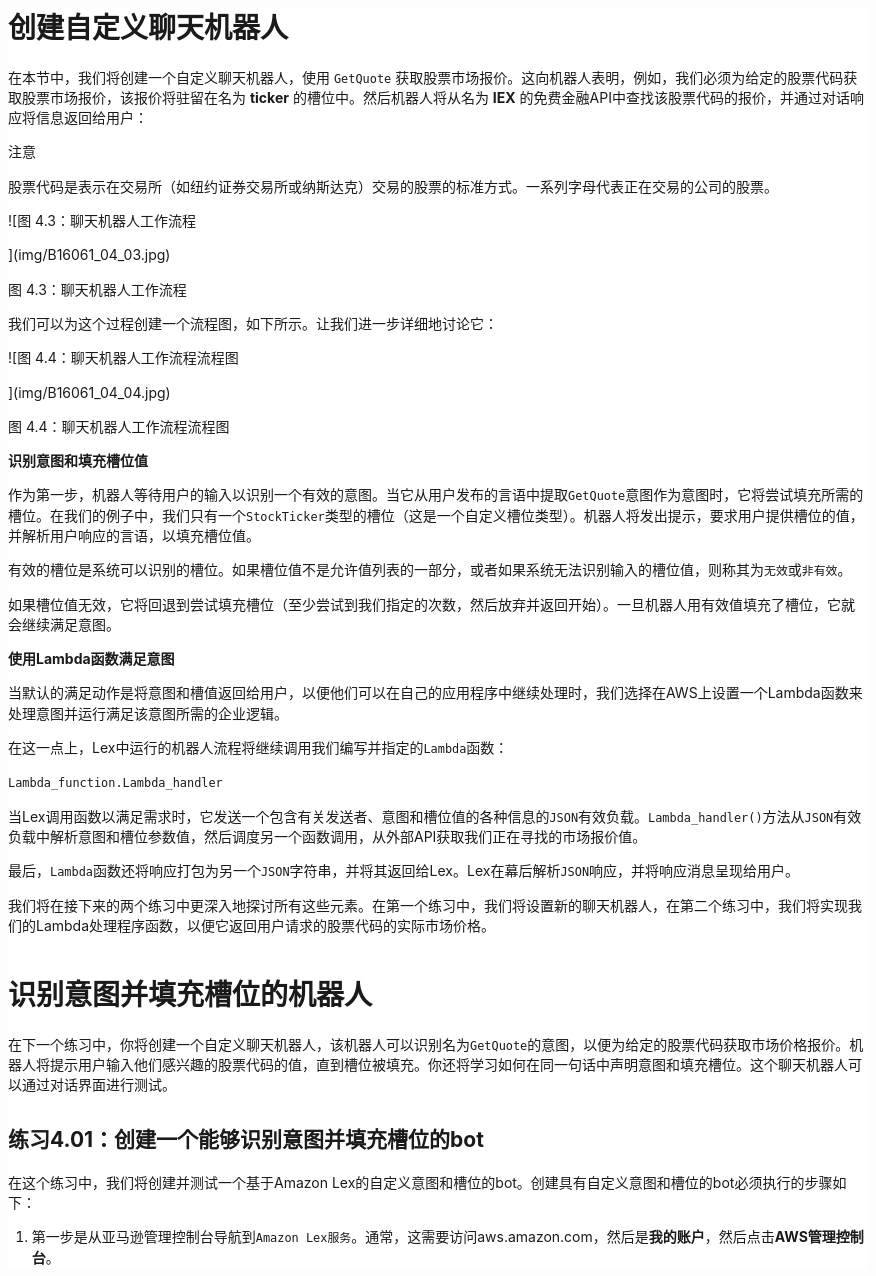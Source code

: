 # 创建自定义聊天机器人

在本节中，我们将创建一个自定义聊天机器人，使用 `GetQuote` 获取股票市场报价。这向机器人表明，例如，我们必须为给定的股票代码获取股票市场报价，该报价将驻留在名为 **ticker** 的槽位中。然后机器人将从名为 **IEX** 的免费金融API中查找该股票代码的报价，并通过对话响应将信息返回给用户：

注意

股票代码是表示在交易所（如纽约证券交易所或纳斯达克）交易的股票的标准方式。一系列字母代表正在交易的公司的股票。

![图 4.3：聊天机器人工作流程

](img/B16061_04_03.jpg)

图 4.3：聊天机器人工作流程

我们可以为这个过程创建一个流程图，如下所示。让我们进一步详细地讨论它：

![图 4.4：聊天机器人工作流程流程图

](img/B16061_04_04.jpg)

图 4.4：聊天机器人工作流程流程图

**识别意图和填充槽位值**

作为第一步，机器人等待用户的输入以识别一个有效的意图。当它从用户发布的言语中提取`GetQuote`意图作为意图时，它将尝试填充所需的槽位。在我们的例子中，我们只有一个`StockTicker`类型的槽位（这是一个自定义槽位类型）。机器人将发出提示，要求用户提供槽位的值，并解析用户响应的言语，以填充槽位值。

有效的槽位是系统可以识别的槽位。如果槽位值不是允许值列表的一部分，或者如果系统无法识别输入的槽位值，则称其为`无效`或`非有效`。

如果槽位值无效，它将回退到尝试填充槽位（至少尝试到我们指定的次数，然后放弃并返回开始）。一旦机器人用有效值填充了槽位，它就会继续满足意图。

**使用Lambda函数满足意图**

当默认的满足动作是将意图和槽值返回给用户，以便他们可以在自己的应用程序中继续处理时，我们选择在AWS上设置一个Lambda函数来处理意图并运行满足该意图所需的企业逻辑。

在这一点上，Lex中运行的机器人流程将继续调用我们编写并指定的`Lambda`函数：

`Lambda_function.Lambda_handler`

当Lex调用函数以满足需求时，它发送一个包含有关发送者、意图和槽位值的各种信息的`JSON`有效负载。`Lambda_handler()`方法从`JSON`有效负载中解析意图和槽位参数值，然后调度另一个函数调用，从外部API获取我们正在寻找的市场报价值。

最后，`Lambda`函数还将响应打包为另一个`JSON`字符串，并将其返回给Lex。Lex在幕后解析`JSON`响应，并将响应消息呈现给用户。

我们将在接下来的两个练习中更深入地探讨所有这些元素。在第一个练习中，我们将设置新的聊天机器人，在第二个练习中，我们将实现我们的Lambda处理程序函数，以便它返回用户请求的股票代码的实际市场价格。

# 识别意图并填充槽位的机器人

在下一个练习中，你将创建一个自定义聊天机器人，该机器人可以识别名为`GetQuote`的意图，以便为给定的股票代码获取市场价格报价。机器人将提示用户输入他们感兴趣的股票代码的值，直到槽位被填充。你还将学习如何在同一句话中声明意图和填充槽位。这个聊天机器人可以通过对话界面进行测试。

## 练习4.01：创建一个能够识别意图并填充槽位的bot

在这个练习中，我们将创建并测试一个基于Amazon Lex的自定义意图和槽位的bot。创建具有自定义意图和槽位的bot必须执行的步骤如下：

1.  第一步是从亚马逊管理控制台导航到`Amazon Lex服务`。通常，这需要访问aws.amazon.com，然后是**我的账户**，然后点击**AWS管理控制台**。
